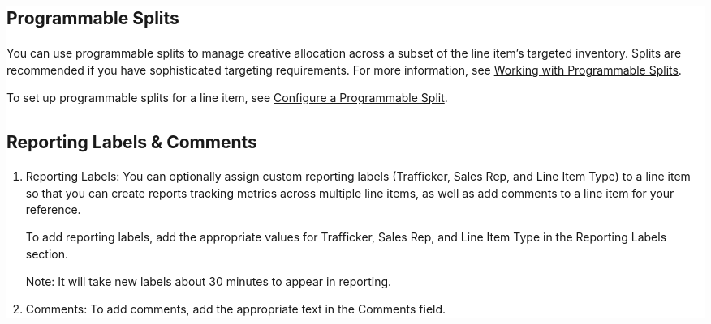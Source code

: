 

<div id="create-a-guaranteed-delivery-line-item-gdali__section-7a5ff41a-7c1a-48d5-871b-4cf376c1588c"
>

## Programmable Splits

You can use programmable splits to manage creative allocation across a
subset of the line item’s targeted inventory. Splits are recommended if
you have sophisticated targeting requirements. For more information, see
<a href="working-with-programmable-splits.html" class="xref">Working
with Programmable Splits</a>.

To set up programmable splits for a line item, see
<a href="configure-a-programmable-split.html" class="xref"
title="You can use programmable splits to refine line item targeting and dynamically adjust bids, budget allocation, and creative allocation across a line item&#39;s targeted inventory. Splits are recommended if you have sophisticated targeting requirements.">Configure
a Programmable Split</a>.



<div id="create-a-guaranteed-delivery-line-item-gdali__section-1f86164b-4cfc-4cd3-bb3b-2eda9f81993a"
>

## Reporting Labels & Comments

1.  Reporting Labels: You can
    optionally assign custom reporting labels
    (Trafficker,
    Sales Rep, and
    Line Item Type) to a line item so
    that you can create reports tracking metrics across multiple line
    items, as well as add comments to a line item for your reference.
    <div id="create-a-guaranteed-delivery-line-item-gdali__p-57e5e764-51d1-4bdf-9530-8c1dc801672c"
    >

    To add reporting labels, add the appropriate values for
    Trafficker,
    Sales Rep, and
    Line Item Type in the
    Reporting Labels section.
    

    Note: It will take new labels about
    30 minutes to appear in reporting.

    

    
2.  Comments: To add comments, add the
    appropriate text in the Comments
    field.
    
